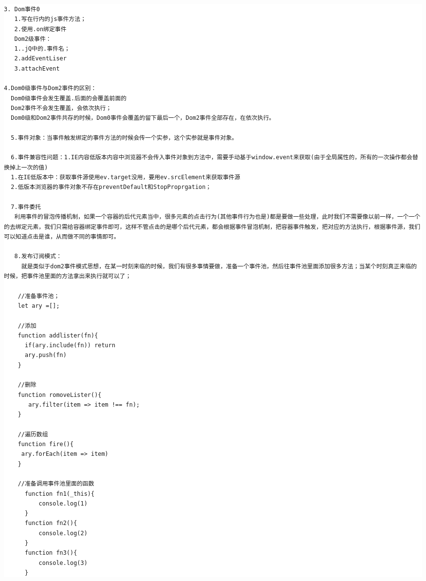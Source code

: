     3. Dom事件0
       1.写在行内的js事件方法；
       2.使用.on绑定事件
       Dom2级事件：
       1..jQ中的.事件名；
       2.addEventLiser
       3.attachEvent

    4.Dom0级事件与Dom2事件的区别：
      Dom0级事件会发生覆盖.后面的会覆盖前面的
      Dom2事件不会发生覆盖，会依次执行；
      Dom0级和Dom2事件共存的时候，Dom0事件会覆盖的留下最后一个，Dom2事件全部存在，在依次执行。

      5.事件对象：当事件触发绑定的事件方法的时候会传一个实参，这个实参就是事件对象。

      6.事件兼容性问题：1.IE内容低版本内容中浏览器不会传入事件对象到方法中，需要手动基于window.event来获取(由于全局属性的，所有的一次操作都会替换掉上一次的值)
      1.在IE低版本中：获取事件源使用ev.target没用，要用ev.srcElement来获取事件源
      2.低版本浏览器的事件对象不存在preventDefault和StopProprgation；

      7.事件委托
       利用事件的冒泡传播机制，如果一个容器的后代元素当中，很多元素的点击行为(其他事件行为也是)都是要做一些处理，此时我们不需要像以前一样，一个一个的去绑定元素，我们只需给容器绑定事件即可，这样不管点击的是哪个后代元素，都会根据事件冒泡机制，把容器事件触发，把对应的方法执行，根据事件源，我们可以知道点击是谁，从而做不同的事情即可。

       8.发布订阅模式：
         就是类似于dom2事件模式思想，在某一时刻来临的时候，我们有很多事情要做，准备一个事件池，然后往事件池里面添加很多方法；当某个时刻真正来临的时候，把事件池里面的方法拿出来执行就可以了；

        //准备事件池；
        let ary =[];

        //添加
        function addlister(fn){
          if(ary.include(fn)) return
          ary.push(fn)
        }

        //删除
        function romoveLister(){
           ary.filter(item => item !== fn);
        }

        //遍历数组
        function fire(){
         ary.forEach(item => item)
        }

        //准备调用事件池里面的函数
          function fn1(_this){
              console.log(1)
          }
          function fn2(){
              console.log(2)
          }
          function fn3(){
              console.log(3)
          }

